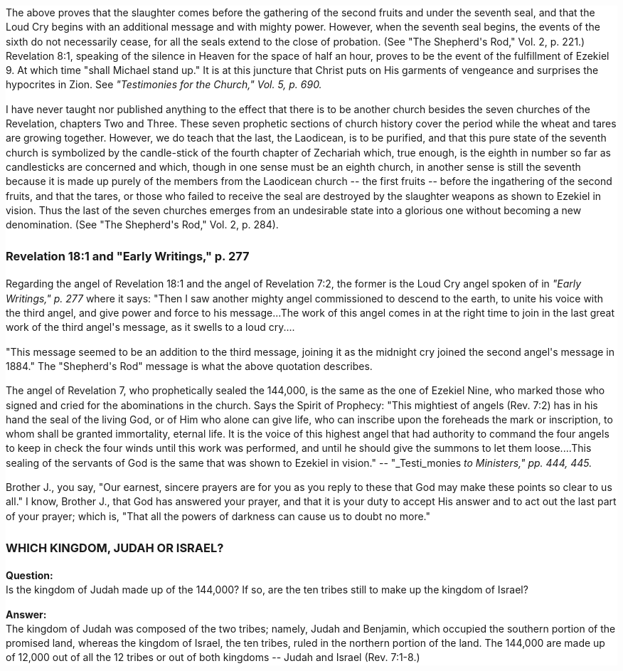 The above proves that the slaughter comes before the gathering of the second fruits and under the seventh seal, and that the Loud Cry begins with an additional message and with mighty power. However, when the seventh seal begins, the events of the sixth do not necessarily cease, for all the seals extend to the close of probation. (See "The Shepherd's Rod," Vol. 2, p. 221.) Revelation 8:1, speaking of the silence in Heaven for the space of half an hour, proves to be the event of the fulfillment of Ezekiel 9. At which time "shall Michael stand up." It is at this juncture that Christ puts on His garments of vengeance and surprises the hypocrites in Zion. See _"Testimonies for the Church," Vol. 5, p. 690._

I have never taught nor published anything to the effect that there is to be another church besides the seven churches of the Revelation, chapters Two and Three. These seven prophetic sections of church history cover the period while the wheat and tares are growing together. However, we do teach that the last, the Laodicean, is to be purified, and that this pure state of the seventh church is symbolized by the candle-stick of the fourth chapter of Zechariah which, true enough, is the eighth in number so far as candlesticks are concerned and which, though in one sense must be an eighth church, in another sense is still the seventh because it is made up purely of the members from the Laodicean church -- the first fruits -- before the ingathering of the second fruits, and that the tares, or those who failed to receive the seal are destroyed by the slaughter weapons as shown to Ezekiel in vision. Thus the last of the seven churches emerges from an undesirable state into a glorious one without becoming a new denomination. (See "The Shepherd's Rod," Vol. 2, p. 284).

### Revelation 18:1 and "Early Writings," p. 277

Regarding the angel of Revelation 18:1 and the angel of Revelation 7:2, the former is the Loud Cry angel spoken of in _"Early Writings," p. 277_ where it says: "Then I saw another mighty angel commissioned to descend to the earth, to unite his voice with the third angel, and give power and force to his message...The work of this angel comes in at the right time to join in the last great work of the third angel's message, as it swells to a loud cry....

"This message seemed to be an addition to the third message, joining it as the midnight cry joined the second angel's message in 1884." The "Shepherd's Rod" message is what the above quotation describes.

The angel of Revelation 7, who prophetically sealed the 144,000, is the same as the one of Ezekiel Nine, who marked those who signed and cried for the abominations in the church. Says the Spirit of Prophecy: "This mightiest of angels (Rev. 7:2) has in his hand the seal of the living God, or of Him who alone can give life, who can inscribe upon the foreheads the mark or inscription, to whom shall be granted immortality, eternal life. It is the voice of this highest angel that had authority to command the four angels to keep in check the four winds until this work was performed, and until he should give the summons to let them loose....This sealing of the servants of God is the same that was shown to Ezekiel in vision." -- "_Testi_monies _to Ministers," pp. 444, 445._

Brother J., you say, "Our earnest, sincere prayers are for you as you reply to these that God may make these points so clear to us all." I know, Brother J., that God has answered your prayer, and that it is your duty to accept His answer and to act out the last part of your prayer; which is, "That all the powers of darkness can cause us to doubt no more."

### WHICH KINGDOM, JUDAH OR ISRAEL?

**Question:**  
 Is the kingdom of Judah made up of the 144,000? If so, are the ten tribes still to make up the kingdom of Israel?

**Answer:**  
 The kingdom of Judah was composed of the two tribes; namely, Judah and Benjamin, which occupied the southern portion of the promised land, whereas the kingdom of Israel, the ten tribes, ruled in the northern portion of the land. The 144,000 are made up of 12,000 out of all the 12 tribes or out of both kingdoms -- Judah and Israel (Rev. 7:1-8.)
